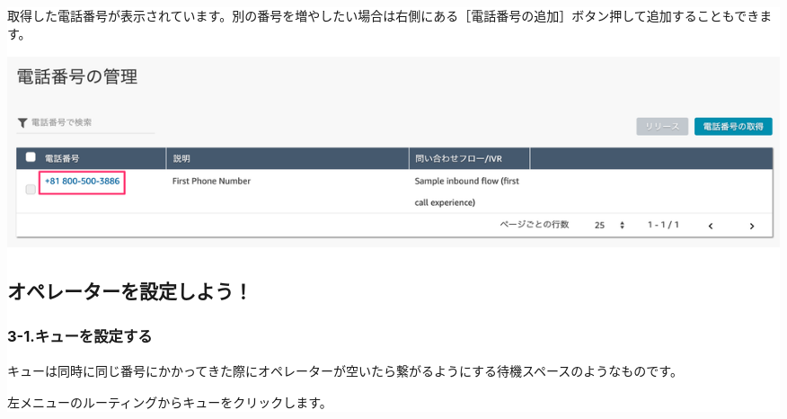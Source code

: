 取得した電話番号が表示されています。別の番号を増やしたい場合は右側にある［電話番号の追加］ボタン押して追加することもできます。

![s117](images/s117.png)

## オペレーターを設定しよう！

### 3-1.キューを設定する
キューは同時に同じ番号にかかってきた際にオペレーターが空いたら繋がるようにする待機スペースのようなものです。

左メニューのルーティングからキューをクリックします。
